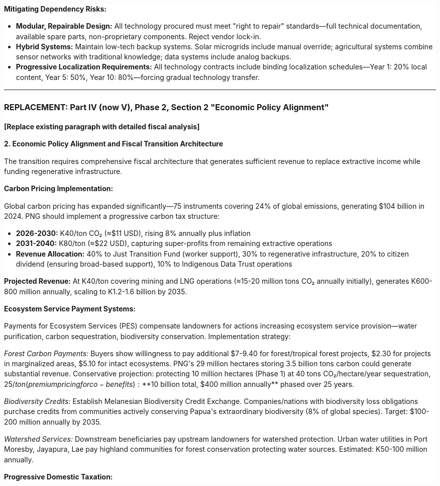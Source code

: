 **Mitigating Dependency Risks:**

- **Modular, Repairable Design:** All technology procured must meet "right to repair" standards—full technical documentation, available spare parts, non-proprietary components. Reject vendor lock-in.
- **Hybrid Systems:** Maintain low-tech backup systems. Solar microgrids include manual override; agricultural systems combine sensor networks with traditional knowledge; data systems include analog backups.
- **Progressive Localization Requirements:** All technology contracts include binding localization schedules—Year 1: 20% local content, Year 5: 50%, Year 10: 80%—forcing gradual technology transfer.

---

### **REPLACEMENT: Part IV (now V), Phase 2, Section 2 "Economic Policy Alignment"**

**[Replace existing paragraph with detailed fiscal analysis]**

**2. Economic Policy Alignment and Fiscal Transition Architecture**

The transition requires comprehensive fiscal architecture that generates sufficient revenue to replace extractive income while funding regenerative infrastructure.

**Carbon Pricing Implementation:**

Global carbon pricing has expanded significantly—75 instruments covering 24% of global emissions, generating $104 billion in 2024. PNG should implement a progressive carbon tax structure:
- **2026-2030:** K40/ton CO₂ (≈$11 USD), rising 8% annually plus inflation
- **2031-2040:** K80/ton (≈$22 USD), capturing super-profits from remaining extractive operations
- **Revenue Allocation:** 40% to Just Transition Fund (worker support), 30% to regenerative infrastructure, 20% to citizen dividend (ensuring broad-based support), 10% to Indigenous Data Trust operations

**Projected Revenue:** At K40/ton covering mining and LNG operations (≈15-20 million tons CO₂ annually initially), generates K600-800 million annually, scaling to K1.2-1.6 billion by 2035.

**Ecosystem Service Payment Systems:**

Payments for Ecosystem Services (PES) compensate landowners for actions increasing ecosystem service provision—water purification, carbon sequestration, biodiversity conservation. Implementation strategy:

*Forest Carbon Payments:* Buyers show willingness to pay additional $7-9.40 for forest/tropical forest projects, $2.30 for projects in marginalized areas, $5.10 for intact ecosystems. PNG's 29 million hectares storing 3.5 billion tons carbon could generate substantial revenue. Conservative projection: protecting 10 million hectares (Phase 1) at 40 tons CO₂/hectare/year sequestration, $25/ton (premium pricing for co-benefits): **$10 billion total, $400 million annually** phased over 25 years.

*Biodiversity Credits:* Establish Melanesian Biodiversity Credit Exchange. Companies/nations with biodiversity loss obligations purchase credits from communities actively conserving Papua's extraordinary biodiversity (8% of global species). Target: $100-200 million annually by 2035.

*Watershed Services:* Downstream beneficiaries pay upstream landowners for watershed protection. Urban water utilities in Port Moresby, Jayapura, Lae pay highland communities for forest conservation protecting water sources. Estimated: K50-100 million annually.

**Progressive Domestic Taxation:**
